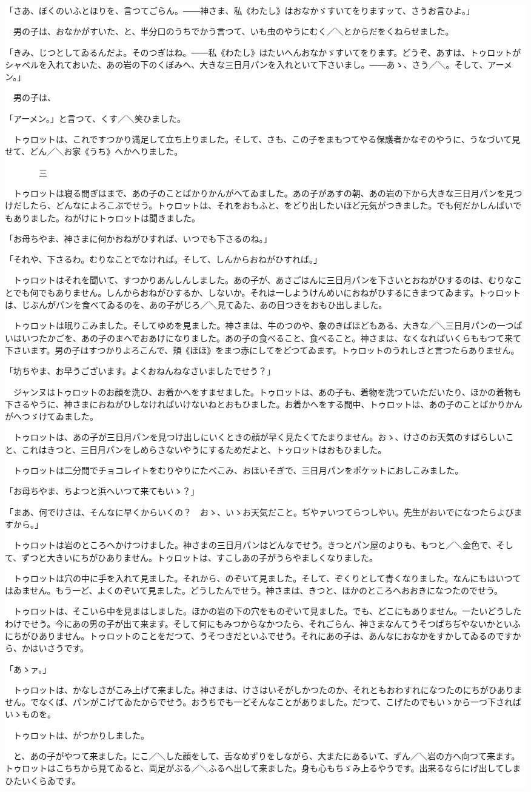 「さあ、ぼくのいふとほりを、言つてごらん。――神さま、私《わたし》はおなかゞすいてをりますッて、さうお言ひよ。」

　男の子は、おなかがすいた、と、半分口のうちでかう言つて、いも虫のやうにむく／＼とからだをくねらせました。

「きみ、じつとしてゐるんだよ。そのつぎはね。――私《わたし》はたいへんおなかゞすいてをります。どうぞ、あすは、トゥロットがシャベルを入れておいた、あの岩の下のくぼみへ、大きな三日月パンを入れといて下さいまし。――あゝ、さう／＼。そして、アーメン。」

　男の子は、

「アーメン。」と言つて、くす／＼笑ひました。

　トゥロットは、これですつかり満足して立ち上りました。そして、さも、この子をまもつてやる保護者かなぞのやうに、うなづいて見せて、どん／＼お家《うち》へかへりました。





　　　　三



　トゥロットは寝る間ぎはまで、あの子のことばかりかんがへてゐました。あの子があすの朝、あの岩の下から大きな三日月パンを見つけだしたら、どんなによろこぶでせう。トゥロットは、それをおもふと、をどり出したいほど元気がつきました。でも何だかしんぱいでもありました。ねがけにトゥロットは聞きました。

「お母ちやま、神さまに何かおねがひすれば、いつでも下さるのね。」

「それや、下さるわ。むりなことでなければ。そして、しんからおねがひすれば。」

　トゥロットはそれを聞いて、すつかりあんしんしました。あの子が、あさごはんに三日月パンを下さいとおねがひするのは、むりなことでも何でもありません。しんからおねがひするか、しないか。それは一しようけんめいにおねがひするにきまつてゐます。トゥロットは、じぶんがパンを食べてゐるのを、あの子がじろ／＼見てゐた、あの目つきをおもひ出しました。

　トゥロットは眠りこみました。そしてゆめを見ました。神さまは、牛のつのや、象のきばほどもある、大きな／＼三日月パンの一つぱいはいつたかごを、あの子のまへでおあけになりました。あの子の食べること、食べること。神さまは、なくなればいくらももつて来て下さいます。男の子はすつかりよろこんで、頬《ほほ》をまつ赤にしてをどつてゐます。トゥロットのうれしさと言つたらありません。

「坊ちやま、お早うございます。よくおねんねなさいましたでせう？」

　ジャンヌはトゥロットのお顔を洗ひ、お着かへをすませました。トゥロットは、あの子も、着物を洗つていただいたり、ほかの着物も下さるやうに、神さまにおねがひしなければいけないねとおもひました。お着かへをする間中、トゥロットは、あの子のことばかりかんがへつゞけてゐました。

　トゥロットは、あの子が三日月パンを見つけ出しにいくときの顔が早く見たくてたまりません。おゝ、けさのお天気のすばらしいこと、これはきつと、三日月パンをしめらさないやうにするためだよと、トゥロットはおもひました。

　トゥロットは二分間でチョコレイトをむりやりにたべこみ、おほいそぎで、三日月パンをポケットにおしこみました。

「お母ちやま、ちよつと浜へいつて来てもいゝ？」

「まあ、何でけさは、そんなに早くからいくの？　おゝ、いゝお天気だこと。ぢやァいつてらつしやい。先生がおいでになつたらよびますから。」

　トゥロットは岩のところへかけつけました。神さまの三日月パンはどんなでせう。きつとパン屋のよりも、もつと／＼金色で、そして、ずつと大きいにちがひありません。トゥロットは、すこしあの子がうらやましくなりました。

　トゥロットは穴の中に手を入れて見ました。それから、のぞいて見ました。そして、ぞくりとして青くなりました。なんにもはいつてはゐません。もう一ど、よくのぞいて見ました。どうしたんでせう。神さまは、きつと、ほかのところへおおきになつたのでせう。

　トゥロットは、そこいら中を見まはしました。ほかの岩の下の穴をものぞいて見ました。でも、どこにもありません。一たいどうしたわけでせう。今にあの男の子が出て来ます。そして何にもみつからなかつたら、それごらん、神さまなんてうそつぱちぢやないかといふにちがひありません。トゥロットのことをだつて、うそつきだといふでせう。それにあの子は、あんなにおなかをすかしてゐるのですから、かはいさうです。

「あゝァ。」

　トゥロットは、かなしさがこみ上げて来ました。神さまは、けさはいそがしかつたのか、それともおわすれになつたのにちがひありません。でなくば、パンがこげてゐたからでせう。おうちでも一どそんなことがありました。だつて、こげたのでもいゝから一つ下さればいゝものを。

　トゥロットは、がつかりしました。

　と、あの子がやつて来ました。にこ／＼した顔をして、舌なめずりをしながら、大またにあるいて、ずん／＼岩の方へ向つて来ます。トゥロットはこちちから見てゐると、両足がぶる／＼ふるへ出して来ました。身も心もちゞみ上るやうです。出来るならにげ出してしまひたいくらゐです。
